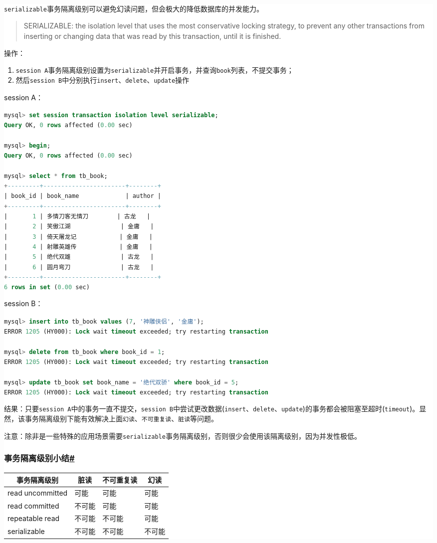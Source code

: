 `serializable`事务隔离级别可以避免幻读问题，但会极大的降低数据库的并发能力。

> SERIALIZABLE: the isolation level that uses the most conservative locking strategy, to prevent any other transactions from inserting or changing data that was read by this transaction, until it is finished.

操作：

1. `session A`事务隔离级别设置为`serializable`并开启事务，并查询`book`列表，不提交事务；
2. 然后`session B`中分别执行`insert`、`delete`、`update`操作

session A：

```sql
mysql> set session transaction isolation level serializable;
Query OK, 0 rows affected (0.00 sec)

mysql> begin;
Query OK, 0 rows affected (0.00 sec)

mysql> select * from tb_book;
+---------+-----------------------+--------+
| book_id | book_name             | author |
+---------+-----------------------+--------+
|       1 | 多情刀客无情刀        | 古龙   |
|       2 | 笑傲江湖              | 金庸   |
|       3 | 倚天屠龙记            | 金庸   |
|       4 | 射雕英雄传            | 金庸   |
|       5 | 绝代双雄              | 古龙   |
|       6 | 圆月弯刀              | 古龙   |
+---------+-----------------------+--------+
6 rows in set (0.00 sec)
```

session B：

```sql
mysql> insert into tb_book values (7, '神雕侠侣', '金庸');
ERROR 1205 (HY000): Lock wait timeout exceeded; try restarting transaction

mysql> delete from tb_book where book_id = 1;
ERROR 1205 (HY000): Lock wait timeout exceeded; try restarting transaction

mysql> update tb_book set book_name = '绝代双骄' where book_id = 5;
ERROR 1205 (HY000): Lock wait timeout exceeded; try restarting transaction
```

结果：只要`session A`中的事务一直不提交，`session B`中尝试更改数据(`insert`、`delete`、`update`)的事务都会被阻塞至超时(`timeout`)。显然，该事务隔离级别下能有效解决上面`幻读`、`不可重复读`、`脏读`等问题。

注意：除非是一些特殊的应用场景需要`serializable`事务隔离级别，否则很少会使用该隔离级别，因为并发性极低。

### 事务隔离级别小结[#](https://www.cnblogs.com/bytesfly/p/mysql-transaction-innodb-mvcc.html#事务隔离级别小结)

| 事务隔离级别     | 脏读   | 不可重复读 | 幻读   |
| ---------------- | ------ | ---------- | ------ |
| read uncommitted | 可能   | 可能       | 可能   |
| read committed   | 不可能 | 可能       | 可能   |
| repeatable read  | 不可能 | 不可能     | 可能   |
| serializable     | 不可能 | 不可能     | 不可能 |
